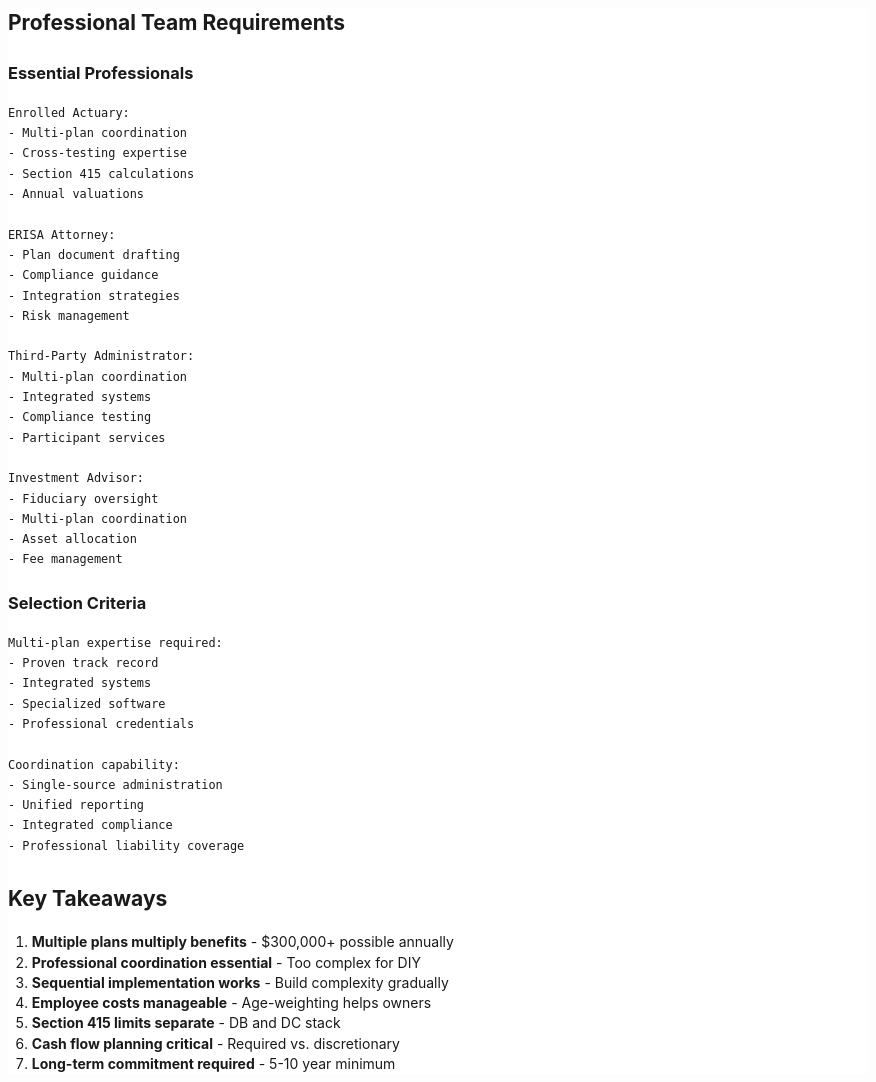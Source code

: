 ## Professional Team Requirements

### Essential Professionals
```
Enrolled Actuary:
- Multi-plan coordination
- Cross-testing expertise
- Section 415 calculations
- Annual valuations

ERISA Attorney:
- Plan document drafting
- Compliance guidance
- Integration strategies
- Risk management

Third-Party Administrator:
- Multi-plan coordination
- Integrated systems
- Compliance testing
- Participant services

Investment Advisor:
- Fiduciary oversight
- Multi-plan coordination
- Asset allocation
- Fee management
```

### Selection Criteria
```
Multi-plan expertise required:
- Proven track record
- Integrated systems
- Specialized software
- Professional credentials

Coordination capability:
- Single-source administration
- Unified reporting
- Integrated compliance
- Professional liability coverage
```

## Key Takeaways

1. **Multiple plans multiply benefits** - $300,000+ possible annually
2. **Professional coordination essential** - Too complex for DIY
3. **Sequential implementation works** - Build complexity gradually
4. **Employee costs manageable** - Age-weighting helps owners
5. **Section 415 limits separate** - DB and DC stack
6. **Cash flow planning critical** - Required vs. discretionary
7. **Long-term commitment required** - 5-10 year minimum

